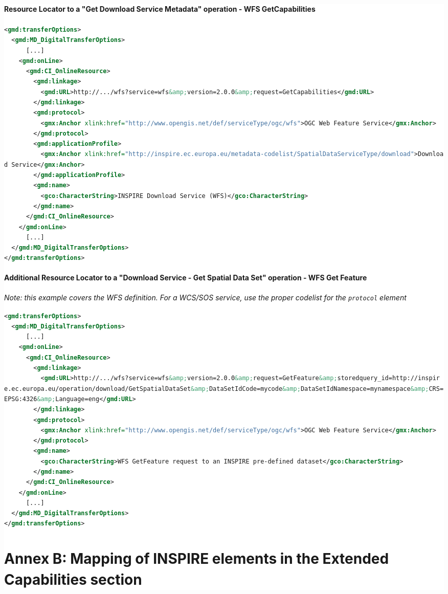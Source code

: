 #### Resource Locator to a "Get Download Service Metadata" operation - WFS GetCapabilities

```xml
<gmd:transferOptions>
  <gmd:MD_DigitalTransferOptions>
      [...]
    <gmd:onLine>
      <gmd:CI_OnlineResource>
        <gmd:linkage>
          <gmd:URL>http://.../wfs?service=wfs&amp;version=2.0.0&amp;request=GetCapabilities</gmd:URL>
        </gmd:linkage>
        <gmd:protocol>
          <gmx:Anchor xlink:href="http://www.opengis.net/def/serviceType/ogc/wfs">OGC Web Feature Service</gmx:Anchor>
        </gmd:protocol>
        <gmd:applicationProfile>
          <gmx:Anchor xlink:href="http://inspire.ec.europa.eu/metadata-codelist/SpatialDataServiceType/download">Download Service</gmx:Anchor>
        </gmd:applicationProfile>
        <gmd:name>
          <gco:CharacterString>INSPIRE Download Service (WFS)</gco:CharacterString>
        </gmd:name>
      </gmd:CI_OnlineResource>
    </gmd:onLine>
      [...]
  </gmd:MD_DigitalTransferOptions>
</gmd:transferOptions>
```

#### Additional Resource Locator to a "Download Service - Get Spatial Data Set" operation - WFS Get Feature

_Note: this example covers the WFS definition. For a WCS/SOS service, use the proper codelist for the `protocol` element_

```xml
<gmd:transferOptions>
  <gmd:MD_DigitalTransferOptions>
      [...]
    <gmd:onLine>
      <gmd:CI_OnlineResource>
        <gmd:linkage>
          <gmd:URL>http://.../wfs?service=wfs&amp;version=2.0.0&amp;request=GetFeature&amp;storedquery_id=http://inspire.ec.europa.eu/operation/download/GetSpatialDataSet&amp;DataSetIdCode=mycode&amp;DataSetIdNamespace=mynamespace&amp;CRS=EPSG:4326&amp;Language=eng</gmd:URL>
        </gmd:linkage>
        <gmd:protocol>
          <gmx:Anchor xlink:href="http://www.opengis.net/def/serviceType/ogc/wfs">OGC Web Feature Service</gmx:Anchor>
        </gmd:protocol>
        <gmd:name>
          <gco:CharacterString>WFS GetFeature request to an INSPIRE pre-defined dataset</gco:CharacterString>
        </gmd:name>
      </gmd:CI_OnlineResource>
    </gmd:onLine>
      [...]
  </gmd:MD_DigitalTransferOptions>
</gmd:transferOptions>
```
# Annex B: Mapping of INSPIRE elements in the Extended Capabilities section <a name="annex-b"></a>

[ISO 19115:2005]: https://www.isotc211.org/2005/gmd "ISO 19115:2005, Geographic information — Metadata"
[ISO 19119:2016]: https://www.iso.org/standard/59221.html?browse=tc "ISO 19119:2016, Geographic information — Services"
[ISO/TS 19139:2007]: https://www.isotc211.org/2005/gmd/ "ISO/TS 19139:2007, Geographic information — Metadata — XML schema implementation"
[IRs for NS]: https://eur-lex.europa.eu/legal-content/EN/TXT/HTML/?uri=CELEX:02009R0976-20141231&from=EN "Implementing Rules for Network Services (consolidated version of 31/12/2014)"
[IRs for ISDSS]: https://eur-lex.europa.eu/legal-content/EN/TXT/HTML/?uri=CELEX:02010R1089-20141231&from=EN "Implementing Rules for interoperability of spatial data sets and services (consolidated version of 31/12/2014)"
[INSPIRE MD TG]: https://inspire.ec.europa.eu/id/document/tg/metadata-iso19139 "Technical Guidance for the implementation of INSPIRE dataset and service metadata based on ISO/TS 19139:2007"
[INSPIRE NS - Download Service TG]: https://inspire.ec.europa.eu/documents/technical-guidance-implementation-inspire-download-services "Technical Guidance for the implementation of INSPIRE Download Services"
[INSPIRE NS - View Service TG]: https://inspire.ec.europa.eu/documents/technical-guidance-implementation-inspire-view-services-1 "Technical Guidance for the implementation of INSPIRE View Services"
[RFC 4287]: https://www.rfc-editor.org/rfc/rfc4287 "The Atom Syndication Format"